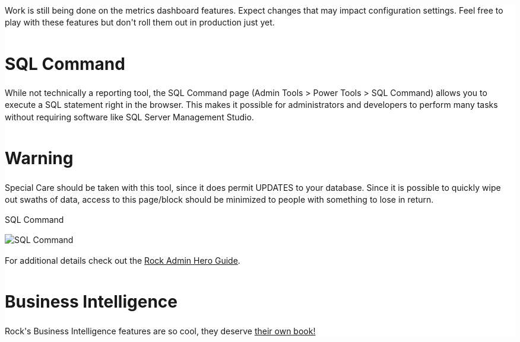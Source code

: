 Work is still being done on the metrics dashboard features. Expect changes that may impact configuration settings. Feel free to play with these features but don't roll them out in production just yet.

[](#sqlcommand)SQL Command
==========================

While not technically a reporting tool, the SQL Command page (Admin Tools > Power Tools > SQL Command) allows you to execute a SQL statement right in the browser. This makes it possible for administrators and developers to perform many tasks without requiring software like SQL Server Management Studio.

Warning
=======

Special Care should be taken with this tool, since it does permit UPDATES to your database. Since it is possible to quickly wipe out swaths of data, access to this page/block should be minimized to people with something to lose in return.

SQL Command

![SQL Command](https://rockrms.blob.core.windows.net/documentation/Books/6/1.15.0/images/sql-command-v13.png)

For additional details check out the [Rock Admin Hero Guide](https://community.rockrms.com/documentation/bookcontent/9#sqlcommand).

[](#businessintelligence)Business Intelligence
==============================================

Rock's Business Intelligence features are so cool, they deserve [their own book!](https://community.rockrms.com/documentation/bookcontent/35)